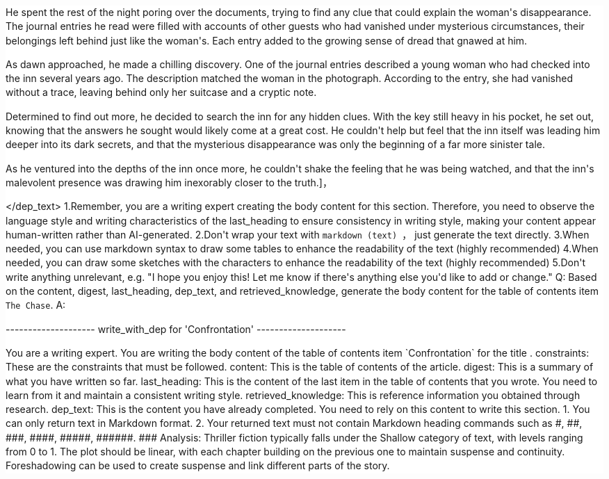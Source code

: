 He spent the rest of the night poring over the documents, trying to find any clue that could explain the woman's disappearance. The journal entries he read were filled with accounts of other guests who had vanished under mysterious circumstances, their belongings left behind just like the woman's. Each entry added to the growing sense of dread that gnawed at him.

As dawn approached, he made a chilling discovery. One of the journal entries described a young woman who had checked into the inn several years ago. The description matched the woman in the photograph. According to the entry, she had vanished without a trace, leaving behind only her suitcase and a cryptic note.

Determined to find out more, he decided to search the inn for any hidden clues. With the key still heavy in his pocket, he set out, knowing that the answers he sought would likely come at a great cost. He couldn't help but feel that the inn itself was leading him deeper into its dark secrets, and that the mysterious disappearance was only the beginning of a far more sinister tale.

As he ventured into the depths of the inn once more, he couldn't shake the feeling that he was being watched, and that the inn's malevolent presence was drawing him inexorably closer to the truth.]，


</dep_text>
<attention>
1.Remember, you are a writing expert creating the body content for this section.
Therefore, you need to observe the language style and writing characteristics of the last_heading to ensure consistency in writing style, making your content appear human-written rather than AI-generated.
2.Don't wrap your text with ```markdown (text) ```， just generate the text directly.
3.When needed, you can use markdown syntax to draw some tables to enhance the readability of the text (highly recommended)
4.When needed, you can draw some sketches with the characters to enhance the readability of the text (highly recommended)
5.Don't write anything unrelevant, e.g. "I hope you enjoy this! Let me know if there's anything else you'd like to add or change."
</attention>
<task>
Q: Based on the content, digest, last_heading, dep_text, and retrieved_knowledge, generate the body content for the table of contents item `The Chase`.
A: 

-------------------- write_with_dep for 'Confrontation' --------------------

<role>
You are a writing expert.
</role>
<rule>
You are writing the body content of the table of contents item `Confrontation` for the title <Night of Terror at the Inn>.
constraints: These are the constraints that must be followed.
content: This is the table of contents of the article.
digest: This is a summary of what you have written so far.
last_heading: This is the content of the last item in the table of contents that you wrote. You need to learn from it and maintain a consistent writing style.
retrieved_knowledge: This is reference information you obtained through research.
dep_text: This is the content you have already completed. You need to rely on this content to write this section.
</rule>
<constraints>
1. You can only return text in Markdown format.
2. Your returned text must not contain Markdown heading commands such as #, ##, ###, ####, #####, ######.
</constraints>
<content>
### Analysis:
Thriller fiction typically falls under the Shallow category of text, with levels ranging from 0 to 1. The plot should be linear, with each chapter building on the previous one to maintain suspense and continuity. Foreshadowing can be used to create suspense and link different parts of the story.
